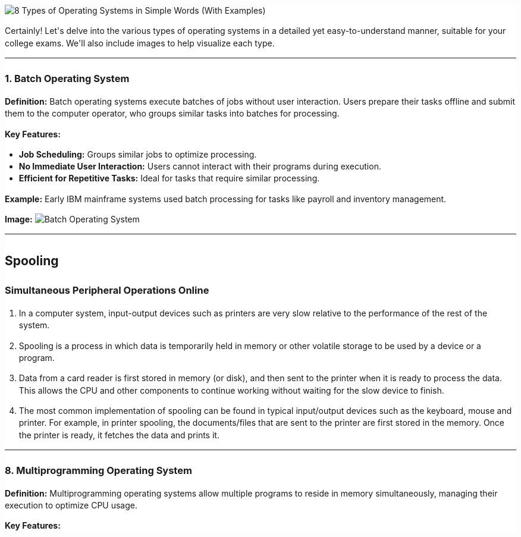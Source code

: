 ![8 Types of Operating Systems in Simple Words (With Examples)](https://tse1.mm.bing.net/th?id=OIP.5ElHCZxt6oab-3iS95wAggHaFB&pid=Api)

Certainly! Let's delve into the various types of operating systems in a detailed yet easy-to-understand manner, suitable for your college exams. We'll also include images to help visualize each type.

---

### 1. Batch Operating System

**Definition:** Batch operating systems execute batches of jobs without user interaction. Users prepare their tasks offline and submit them to the computer operator, who groups similar tasks into batches for processing.

**Key Features:**

- **Job Scheduling:** Groups similar jobs to optimize processing.
- **No Immediate User Interaction:** Users cannot interact with their programs during execution.
- **Efficient for Repetitive Tasks:** Ideal for tasks that require similar processing.

**Example:** Early IBM mainframe systems used batch processing for tasks like payroll and inventory management.

**Image:**
![Batch Operating System](https://www.founderjar.com/wp-content/uploads/2021/11/Batch-Operating-System.png)

---

## Spooling

### Simultaneous Peripheral Operations Online

1. In a computer system, input-output devices such as printers are very slow relative to the performance of the rest of the system.

2. Spooling is a process in which data is temporarily held in memory or other volatile storage to be used by a device or a program.

3. Data from a card reader is first stored in memory (or disk), and then sent to the printer when it is ready to process the data. This allows the CPU and other components to continue working without waiting for the slow device to finish.

4. The most common implementation of spooling can be found in typical input/output devices such as the keyboard, mouse and printer. For example, in printer spooling, the documents/files that are sent to the printer are first stored in the memory. Once the printer is ready, it fetches the data and prints it.

---

### 8. Multiprogramming Operating System

**Definition:** Multiprogramming operating systems allow multiple programs to reside in memory simultaneously, managing their execution to optimize CPU usage.

**Key Features:**
